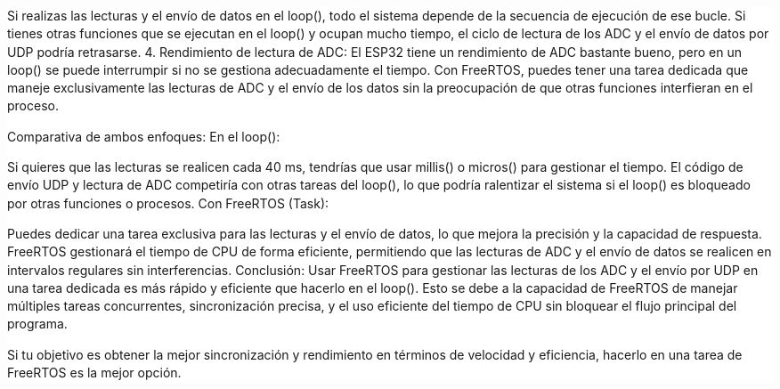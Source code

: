Si realizas las lecturas y el envío de datos en el loop(), todo el sistema depende de la secuencia de ejecución de ese bucle. Si tienes otras funciones que se ejecutan en el loop() y ocupan mucho tiempo, el ciclo de lectura de los ADC y el envío de datos por UDP podría retrasarse.
4. Rendimiento de lectura de ADC:
El ESP32 tiene un rendimiento de ADC bastante bueno, pero en un loop() se puede interrumpir si no se gestiona adecuadamente el tiempo. Con FreeRTOS, puedes tener una tarea dedicada que maneje exclusivamente las lecturas de ADC y el envío de los datos sin la preocupación de que otras funciones interfieran en el proceso.

Comparativa de ambos enfoques:
En el loop():

Si quieres que las lecturas se realicen cada 40 ms, tendrías que usar millis() o micros() para gestionar el tiempo.
El código de envío UDP y lectura de ADC competiría con otras tareas del loop(), lo que podría ralentizar el sistema si el loop() es bloqueado por otras funciones o procesos.
Con FreeRTOS (Task):

Puedes dedicar una tarea exclusiva para las lecturas y el envío de datos, lo que mejora la precisión y la capacidad de respuesta.
FreeRTOS gestionará el tiempo de CPU de forma eficiente, permitiendo que las lecturas de ADC y el envío de datos se realicen en intervalos regulares sin interferencias.
Conclusión:
Usar FreeRTOS para gestionar las lecturas de los ADC y el envío por UDP en una tarea dedicada es más rápido y eficiente que hacerlo en el loop(). Esto se debe a la capacidad de FreeRTOS de manejar múltiples tareas concurrentes, sincronización precisa, y el uso eficiente del tiempo de CPU sin bloquear el flujo principal del programa.

Si tu objetivo es obtener la mejor sincronización y rendimiento en términos de velocidad y eficiencia, hacerlo en una tarea de FreeRTOS es la mejor opción.
